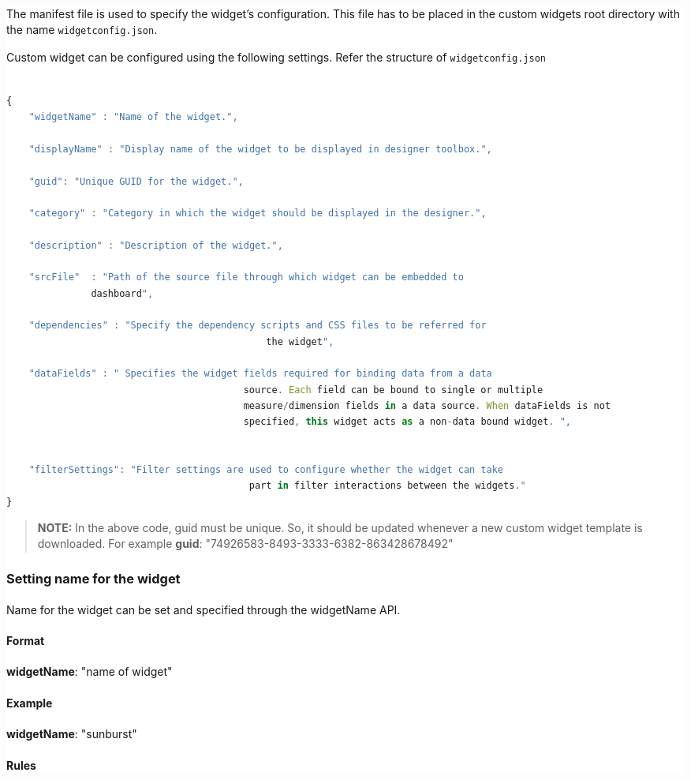 The manifest file is used to specify the widget’s configuration. This file has to be placed in the custom widgets root directory with the name `widgetconfig.json`.

Custom widget can be configured using the following settings. Refer the structure of `widgetconfig.json`

```js

{
	"widgetName" : "Name of the widget.",

	"displayName" : "Display name of the widget to be displayed in designer toolbox.",

	"guid": "Unique GUID for the widget.",

	"category" : "Category in which the widget should be displayed in the designer.",

	"description" : "Description of the widget.",

	"srcFile"  : "Path of the source file through which widget can be embedded to
 		       dashboard",

	"dependencies" : "Specify the dependency scripts and CSS files to be referred for 
                                              the widget",

	"dataFields" : " Specifies the widget fields required for binding data from a data
                                          source. Each field can be bound to single or multiple
                                          measure/dimension fields in a data source. When dataFields is not
                                          specified, this widget acts as a non-data bound widget. ",
										  

	"filterSettings": "Filter settings are used to configure whether the widget can take
                                           part in filter interactions between the widgets."
}

```
> **NOTE:** In the above code, guid must be unique. So, it should be updated whenever a new custom widget template is downloaded. For example **guid**: "74926583-8493-3333-6382-863428678492"

### Setting name for the widget

Name for the widget can be set and specified through the widgetName API.

#### Format

**widgetName**: "name of widget"

#### Example

**widgetName**: "sunburst"

#### Rules
